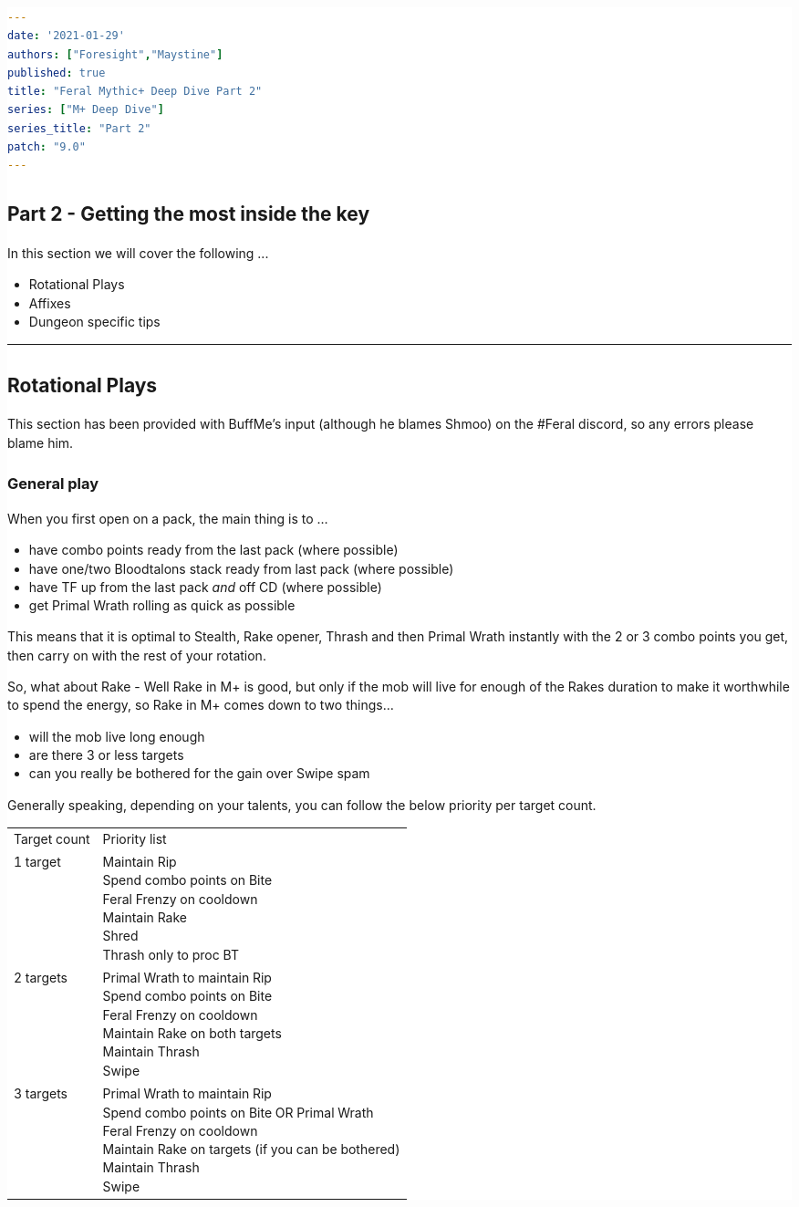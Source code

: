```yaml
---
date: '2021-01-29'
authors: ["Foresight","Maystine"]
published: true
title: "Feral Mythic+ Deep Dive Part 2"
series: ["M+ Deep Dive"]
series_title: "Part 2"
patch: "9.0"
---
```


## Part 2 - Getting the most inside the key

In this section we will cover the following ...

- Rotational Plays
- Affixes
- Dungeon specific tips

---

##  Rotational Plays
This section has been provided with BuffMe’s input (although he blames Shmoo) on the #Feral discord, so any errors please blame him.

### General play
When you first open on a pack, the main thing is to …

- have combo points ready from the last pack (where possible)
- have one/two Bloodtalons stack ready from last pack (where possible)
- have TF up from the last pack *and* off CD (where possible)
- get Primal Wrath rolling as quick as possible

This means that it is optimal to Stealth, Rake opener, Thrash and then Primal Wrath instantly with the 2 or 3 combo points you get, then carry on with the rest of your rotation.

So, what about Rake - Well Rake in M+ is good, but only if the mob will live for enough of the Rakes duration to make it worthwhile to spend the energy, so Rake in M+ comes down to two things…

- will the mob live long enough
- are there 3 or less targets
- can you really be bothered for the gain over Swipe spam

Generally speaking, depending on your talents, you can follow the below priority per target count.

<table>
<tbody>
<tr>
<td>Target count<br></td>
<td>Priority list<br></td>
</tr>
<tr>
<td>1 target<br></td>
<td>Maintain Rip<br>Spend combo points on Bite<br>Feral Frenzy on cooldown<br>Maintain Rake<br>Shred<br>Thrash only to proc BT</td>
</tr>
<tr>
<td>2 targets</td>
<td>Primal Wrath to maintain Rip<br>Spend combo points on Bite<br>Feral Frenzy on cooldown<br>Maintain Rake on both targets<br>Maintain Thrash<br>Swipe</td>
</tr>
<tr>
<td>3 targets</td>
<td>Primal Wrath to maintain Rip<br>Spend combo points on Bite OR Primal Wrath<br>Feral Frenzy on cooldown<br>Maintain Rake on targets (if you can be bothered)<br>Maintain Thrash<br>Swipe</td>